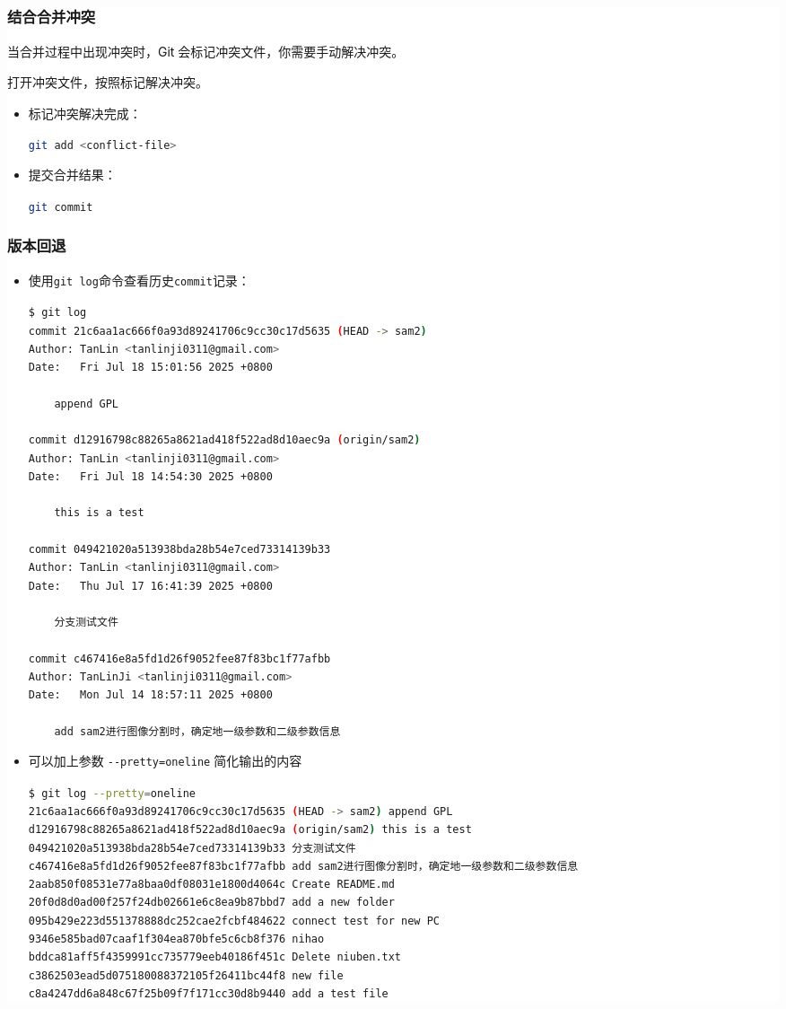 ### 结合合并冲突

当合并过程中出现冲突时，Git 会标记冲突文件，你需要手动解决冲突。

打开冲突文件，按照标记解决冲突。

- 标记冲突解决完成：

  ```bash
  git add <conflict-file>
  ```

- 提交合并结果：

  ```bash
  git commit
  ```


### 版本回退

- 使用`git log`命令查看历史`commit`记录：

  ```bash
  $ git log
  commit 21c6aa1ac666f0a93d89241706c9cc30c17d5635 (HEAD -> sam2)
  Author: TanLin <tanlinji0311@gmail.com>
  Date:   Fri Jul 18 15:01:56 2025 +0800
  
      append GPL
  
  commit d12916798c88265a8621ad418f522ad8d10aec9a (origin/sam2)
  Author: TanLin <tanlinji0311@gmail.com>
  Date:   Fri Jul 18 14:54:30 2025 +0800
  
      this is a test
  
  commit 049421020a513938bda28b54e7ced73314139b33
  Author: TanLin <tanlinji0311@gmail.com>
  Date:   Thu Jul 17 16:41:39 2025 +0800
  
      分支测试文件
  
  commit c467416e8a5fd1d26f9052fee87f83bc1f77afbb
  Author: TanLinJi <tanlinji0311@gmail.com>
  Date:   Mon Jul 14 18:57:11 2025 +0800
  
      add sam2进行图像分割时，确定地一级参数和二级参数信息
  ```

- 可以加上参数 `--pretty=oneline` 简化输出的内容

  ```bash
  $ git log --pretty=oneline
  21c6aa1ac666f0a93d89241706c9cc30c17d5635 (HEAD -> sam2) append GPL
  d12916798c88265a8621ad418f522ad8d10aec9a (origin/sam2) this is a test
  049421020a513938bda28b54e7ced73314139b33 分支测试文件
  c467416e8a5fd1d26f9052fee87f83bc1f77afbb add sam2进行图像分割时，确定地一级参数和二级参数信息
  2aab850f08531e77a8baa0df08031e1800d4064c Create README.md
  20f0d8d0ad00f257f24db02661e6c8ea9b87bbd7 add a new folder
  095b429e223d551378888dc252cae2fcbf484622 connect test for new PC
  9346e585bad07caaf1f304ea870bfe5c6cb8f376 nihao
  bddca81aff5f4359991cc735779eeb40186f451c Delete niuben.txt
  c3862503ead5d075180088372105f26411bc44f8 new file
  c8a4247dd6a848c67f25b09f7f171cc30d8b9440 add a test file
  ```
